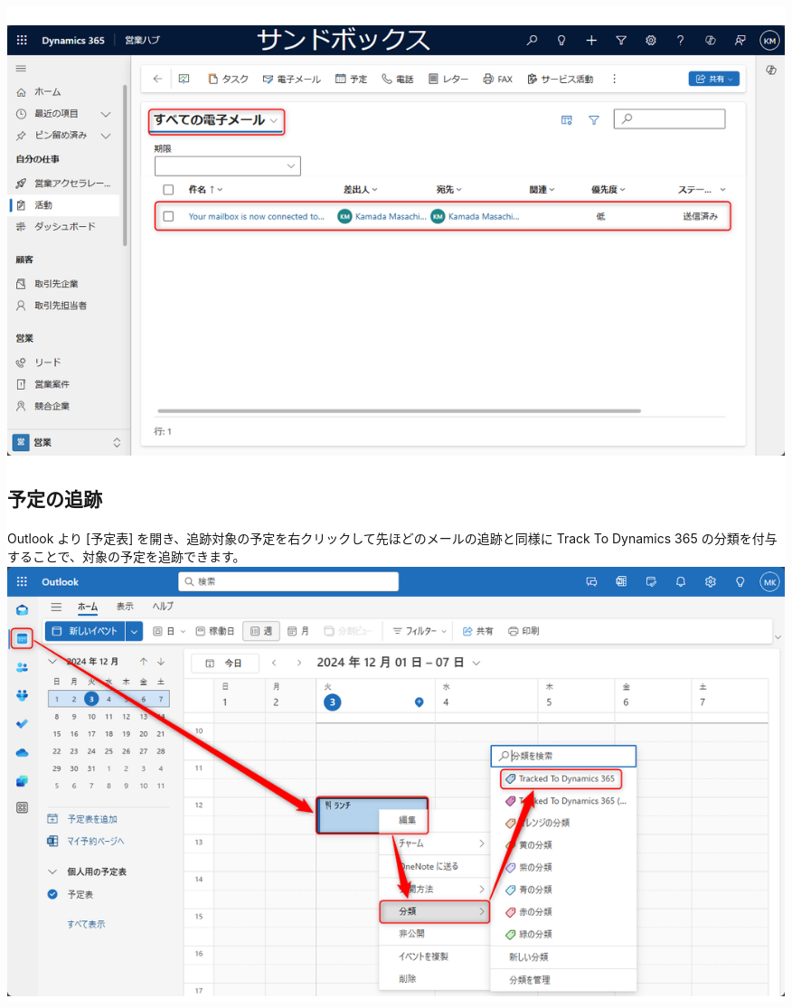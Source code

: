 <br>![](./exchange-server-side-sync/d365_mail_record.png)

<h2 id="sync-shedule">予定の追跡</h2>

Outlook より [予定表] を開き、追跡対象の予定を右クリックして先ほどのメールの追跡と同様に Track To Dynamics 365 の分類を付与することで、対象の予定を追跡できます。<br>![](./exchange-server-side-sync/outlook_calender_sync.png)